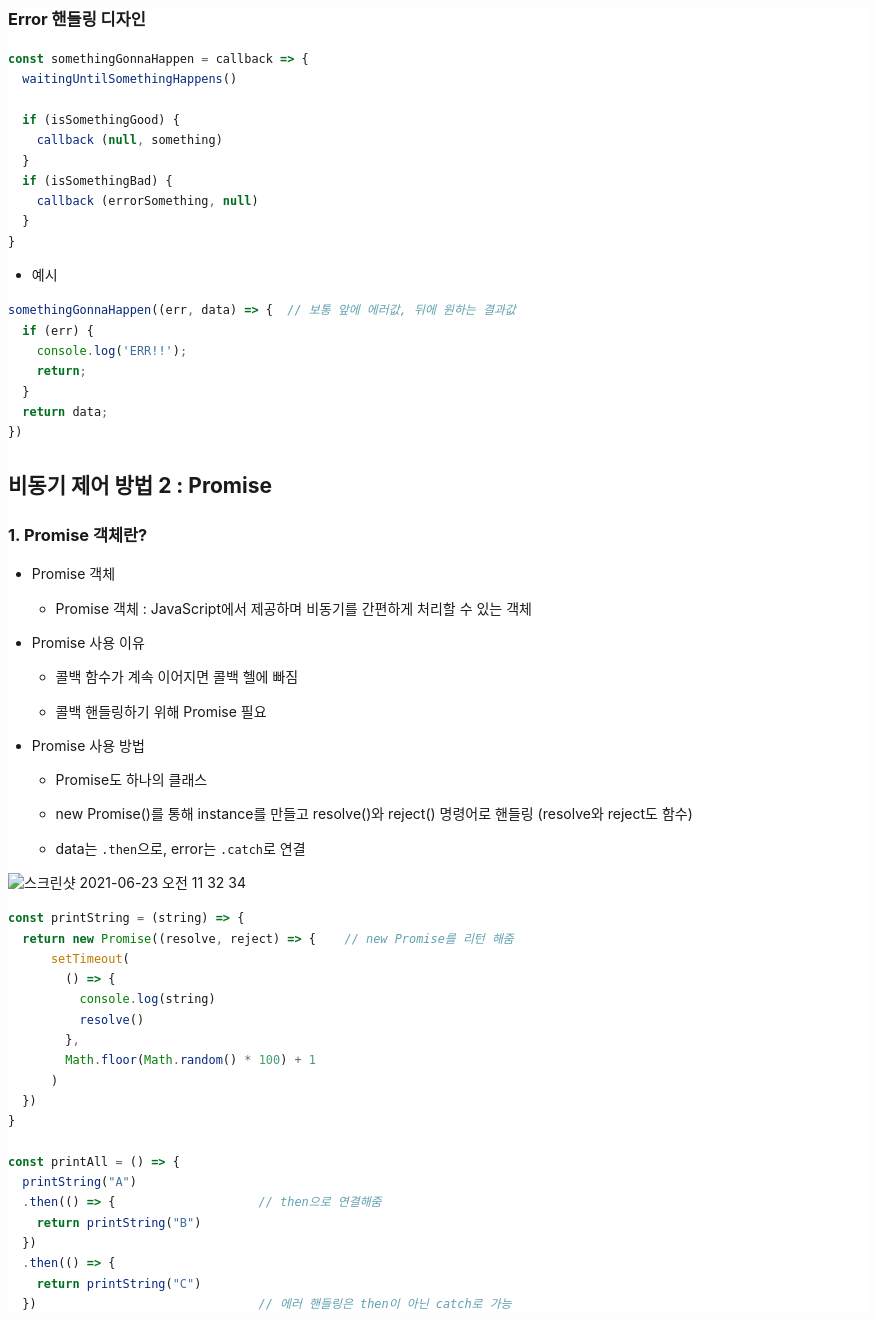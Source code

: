 ### Error 핸들링 디자인
```js
const somethingGonnaHappen = callback => {
  waitingUntilSomethingHappens()

  if (isSomethingGood) {
    callback (null, something)
  }
  if (isSomethingBad) {
    callback (errorSomething, null)
  }
}
```
  - 예시
  ```js
  somethingGonnaHappen((err, data) => {  // 보통 앞에 에러값, 뒤에 원하는 결과값
    if (err) {
      console.log('ERR!!');
      return;
    }
    return data;
  })
  ```

## 비동기 제어 방법 2 : Promise

### 1. Promise 객체란?

- Promise 객체
  - Promise 객체 : JavaScript에서 제공하며 비동기를 간편하게 처리할 수 있는 객체

- Promise 사용 이유
  - 콜백 함수가 계속 이어지면 콜백 헬에 빠짐

  - 콜백 핸들링하기 위해 Promise 필요

- Promise 사용 방법
  - Promise도 하나의 클래스

  - new Promise()를 통해 instance를 만들고 resolve()와 reject() 명령어로 핸들링 (resolve와 reject도 함수)

  - data는 ```.then```으로, error는 ```.catch```로 연결

<img width="400" alt="스크린샷 2021-06-23 오전 11 32 34" src="https://user-images.githubusercontent.com/80403988/123039923-dd848b00-d42d-11eb-934b-1a241d1d5668.png">

```js
const printString = (string) => {
  return new Promise((resolve, reject) => {    // new Promise를 리턴 해줌
      setTimeout(
        () => {
          console.log(string)
          resolve()
        },
        Math.floor(Math.random() * 100) + 1
      )
  })
}

const printAll = () => {
  printString("A")
  .then(() => {                    // then으로 연결해줌
    return printString("B")
  })
  .then(() => {
    return printString("C")
  })                               // 에러 핸들링은 then이 아닌 catch로 가능
```